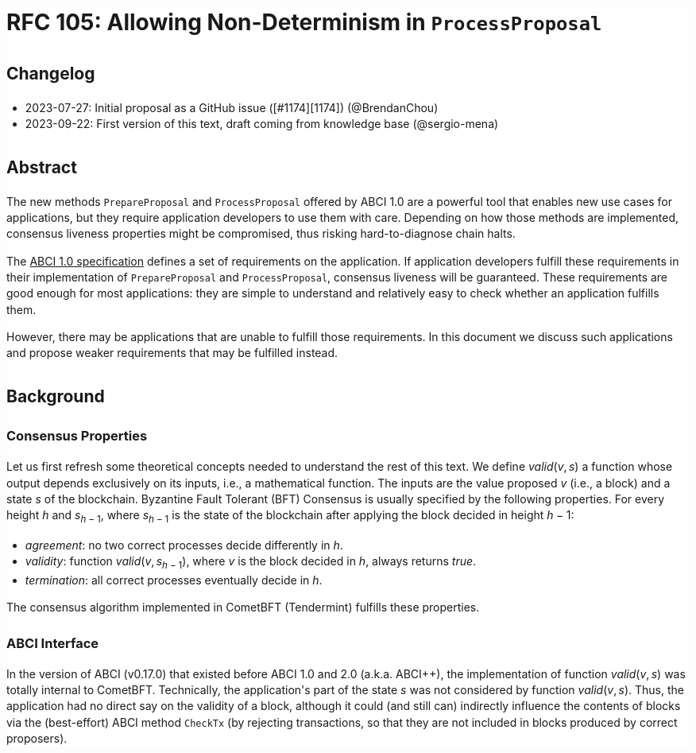 # RFC 105: Allowing Non-Determinism in `ProcessProposal`

## Changelog

- 2023-07-27: Initial proposal as a GitHub issue ([#1174][1174]) (@BrendanChou)
- 2023-09-22: First version of this text, draft coming from knowledge base (@sergio-mena)

## Abstract

The new methods `PrepareProposal` and `ProcessProposal` offered by ABCI 1.0
are a powerful tool that enables new use cases for applications,
but they require application developers to use them with care.
Depending on how those methods are implemented, consensus liveness properties
might be compromised, thus risking hard-to-diagnose chain halts.

The [ABCI 1.0 specification][abci-spec] defines a set of requirements on the application.
If application developers fulfill these requirements
in their implementation of `PrepareProposal` and `ProcessProposal`,
consensus liveness will be guaranteed.
These requirements are good enough for most applications:
they are simple to understand and relatively easy to check whether an application fulfills them.

However, there may be applications that are unable to fulfill those requirements.
In this document we discuss such applications and propose weaker requirements that may be fulfilled instead.

## Background

### Consensus Properties

Let us first refresh some theoretical concepts needed to understand the rest of this text.
We define $valid(v, s)$ a function
whose output depends exclusively on its inputs, i.e., a mathematical function.
The inputs are the value proposed $v$ (i.e., a block)
and a state $s$ of the blockchain.
Byzantine Fault Tolerant (BFT) Consensus is usually specified by the following properties.
For every height $h$ and $s_{h-1}$, where $s_{h-1}$ is the state of the blockchain
after applying the block decided in height $h-1$:

- _agreement_: no two correct processes decide differently in $h$.
- _validity_: function $valid(v, s_{h-1})$, where $v$ is the block decided in $h$, always returns _true_.
- _termination_: all correct processes eventually decide in $h$.

The consensus algorithm implemented in CometBFT (Tendermint) fulfills these properties.

### ABCI Interface

In the version of ABCI (v0.17.0) that existed before ABCI 1.0 and 2.0 (a.k.a. ABCI++),
the implementation of function $valid(v, s)$ was totally internal to CometBFT.
Technically, the application's part of the state $s$ was not considered by function $valid(v, s)$.
Thus, the application had no direct say on the validity of a block,
although it could (and still can) indirectly influence the contents of blocks via the (best-effort) ABCI method `CheckTx`
(by rejecting transactions, so that they are not included in blocks produced by correct proposers).


[abci-spec]: https://github.com/cometbft/cometbft/blob/main/spec/abci/abci++_app_requirements.md#formal-requirements
[arxiv]: https://arxiv.org/abs/1807.04938
[1171]: https://github.com/cometbft/cometbft/issues/1171
[1230]: https://github.com/cometbft/cometbft/issues/1230
[1035]: https://github.com/cometbft/cometbft/issues/1035
